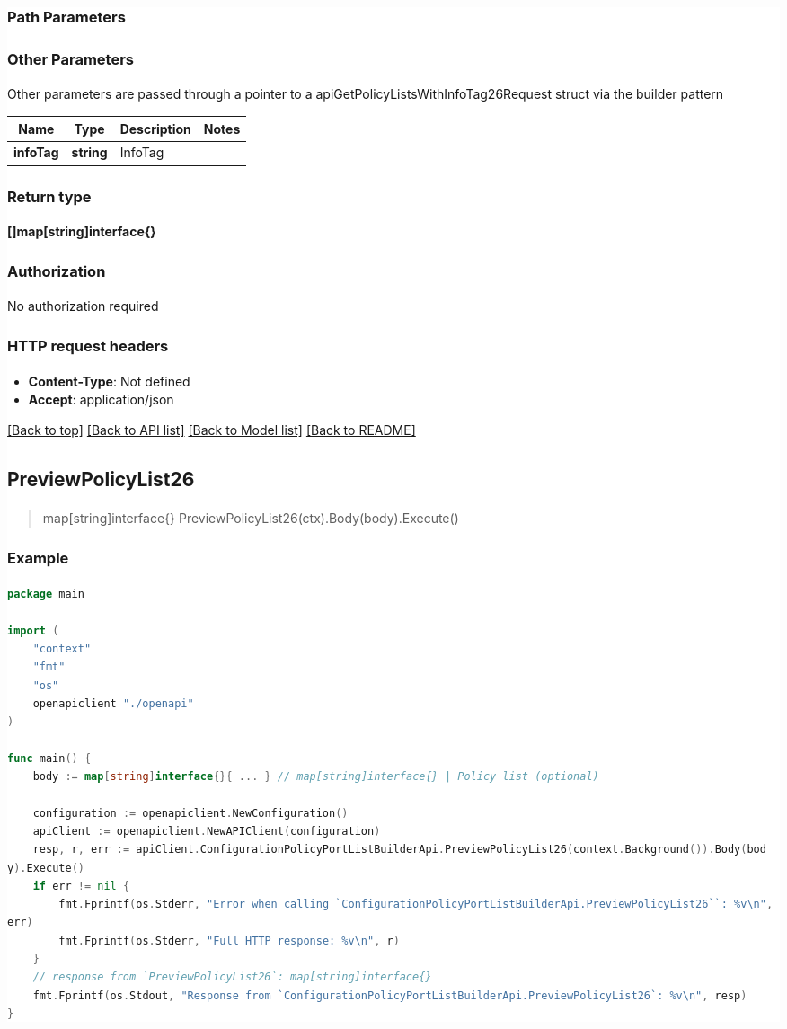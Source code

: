 ### Path Parameters



### Other Parameters

Other parameters are passed through a pointer to a apiGetPolicyListsWithInfoTag26Request struct via the builder pattern


Name | Type | Description  | Notes
------------- | ------------- | ------------- | -------------
 **infoTag** | **string** | InfoTag | 

### Return type

**[]map[string]interface{}**

### Authorization

No authorization required

### HTTP request headers

- **Content-Type**: Not defined
- **Accept**: application/json

[[Back to top]](#) [[Back to API list]](../README.md#documentation-for-api-endpoints)
[[Back to Model list]](../README.md#documentation-for-models)
[[Back to README]](../README.md)


## PreviewPolicyList26

> map[string]interface{} PreviewPolicyList26(ctx).Body(body).Execute()





### Example

```go
package main

import (
    "context"
    "fmt"
    "os"
    openapiclient "./openapi"
)

func main() {
    body := map[string]interface{}{ ... } // map[string]interface{} | Policy list (optional)

    configuration := openapiclient.NewConfiguration()
    apiClient := openapiclient.NewAPIClient(configuration)
    resp, r, err := apiClient.ConfigurationPolicyPortListBuilderApi.PreviewPolicyList26(context.Background()).Body(body).Execute()
    if err != nil {
        fmt.Fprintf(os.Stderr, "Error when calling `ConfigurationPolicyPortListBuilderApi.PreviewPolicyList26``: %v\n", err)
        fmt.Fprintf(os.Stderr, "Full HTTP response: %v\n", r)
    }
    // response from `PreviewPolicyList26`: map[string]interface{}
    fmt.Fprintf(os.Stdout, "Response from `ConfigurationPolicyPortListBuilderApi.PreviewPolicyList26`: %v\n", resp)
}
```
